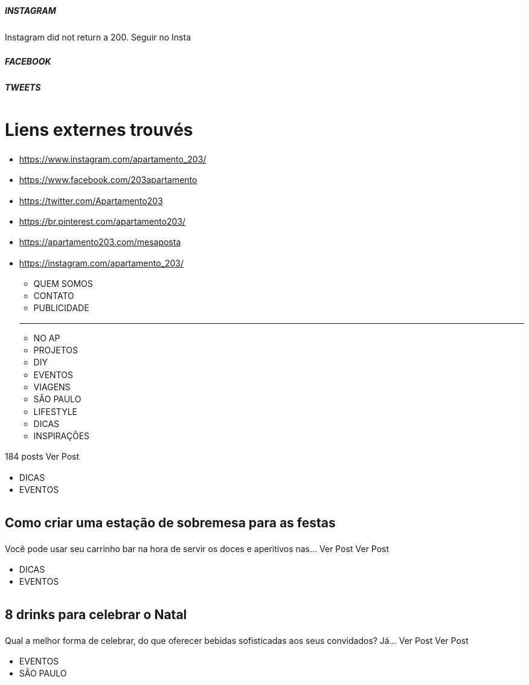 ##### INSTAGRAM
Instagram did not return a 200.
Seguir no Insta
##### FACEBOOK
##### TWEETS


# Liens externes trouvés
- https://www.instagram.com/apartamento_203/
- https://www.facebook.com/203apartamento
- https://twitter.com/Apartamento203
- https://br.pinterest.com/apartamento203/
- https://apartamento203.com/mesaposta
- https://instagram.com/apartamento_203/
  * QUEM SOMOS
  * CONTATO
  * PUBLICIDADE


  *   *   *   * 

  * NO AP
  * PROJETOS
  * DIY
  * EVENTOS
  * VIAGENS
  * SÃO PAULO
  * LIFESTYLE
  * DICAS
  * INSPIRAÇÕES


184 posts
Ver Post
  * DICAS
  * EVENTOS


## Como criar uma estação de sobremesa para as festas
Você pode usar seu carrinho bar na hora de servir os doces e aperitivos nas…
Ver Post
Ver Post
  * DICAS
  * EVENTOS


## 8 drinks para celebrar o Natal
Qual a melhor forma de celebrar, do que oferecer bebidas sofisticadas aos seus convidados? Já…
Ver Post
Ver Post
  * EVENTOS
  * SÃO PAULO
